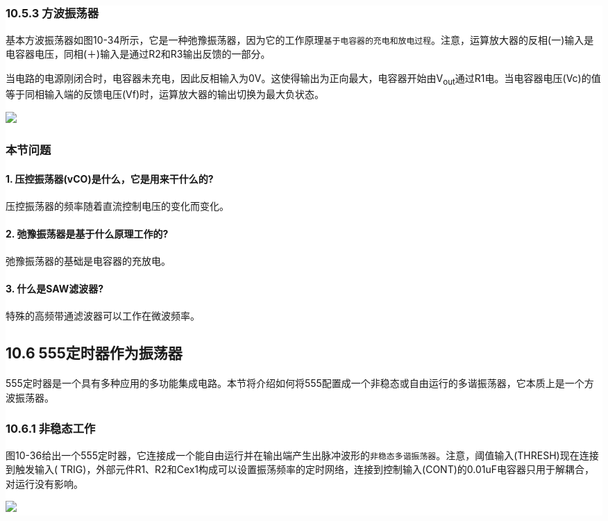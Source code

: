 ### 10.5.3 方波振荡器

基本方波振荡器如图10-34所示，它是一种弛豫振荡器，因为它的工作原理`基于电容器的充电和放电过程`。注意，运算放大器的反相(一)输入是电容器电压，同相(＋)输入是通过R2和R3输出反馈的一部分。

当电路的电源刚闭合时，电容器未充电，因此反相输入为0V。这使得输出为正向最大，电容器开始由V<sub>out</sub>通过R1电。当电容器电压(Vc)的值等于同相输入端的反馈电压(Vf)时，运算放大器的输出切换为最大负状态。

![](https://cdn.jsdelivr.net/gh/clint-sfy/blogcdn@master/stm32/analog/20240822143638.png)

### 本节问题

#### 1. 压控振荡器(vCO)是什么，它是用来干什么的?

压控振荡器的频率随着直流控制电压的变化而变化。

#### 2. 弛豫振荡器是基于什么原理工作的?

弛豫振荡器的基础是电容器的充放电。

#### 3. 什么是SAW滤波器?

特殊的高频带通滤波器可以工作在微波频率。

## 10.6 555定时器作为振荡器

555定时器是一个具有多种应用的多功能集成电路。本节将介绍如何将555配置成一个非稳态或自由运行的多谐振荡器，它本质上是一个方波振荡器。

### 10.6.1 非稳态工作

图10-36给出一个555定时器，它连接成一个能自由运行并在输出端产生出脉冲波形的`非稳态多谐振荡器`。注意，阈值输入(THRESH)现在连接到触发输入( TRIG)，外部元件R1、R2和Cex1构成可以设置振荡频率的定时网络，连接到控制输入(CONT)的0.01uF电容器只用于解耦合，对运行没有影响。

![](https://cdn.jsdelivr.net/gh/clint-sfy/blogcdn@master/stm32/analog/20240822144512.png)

